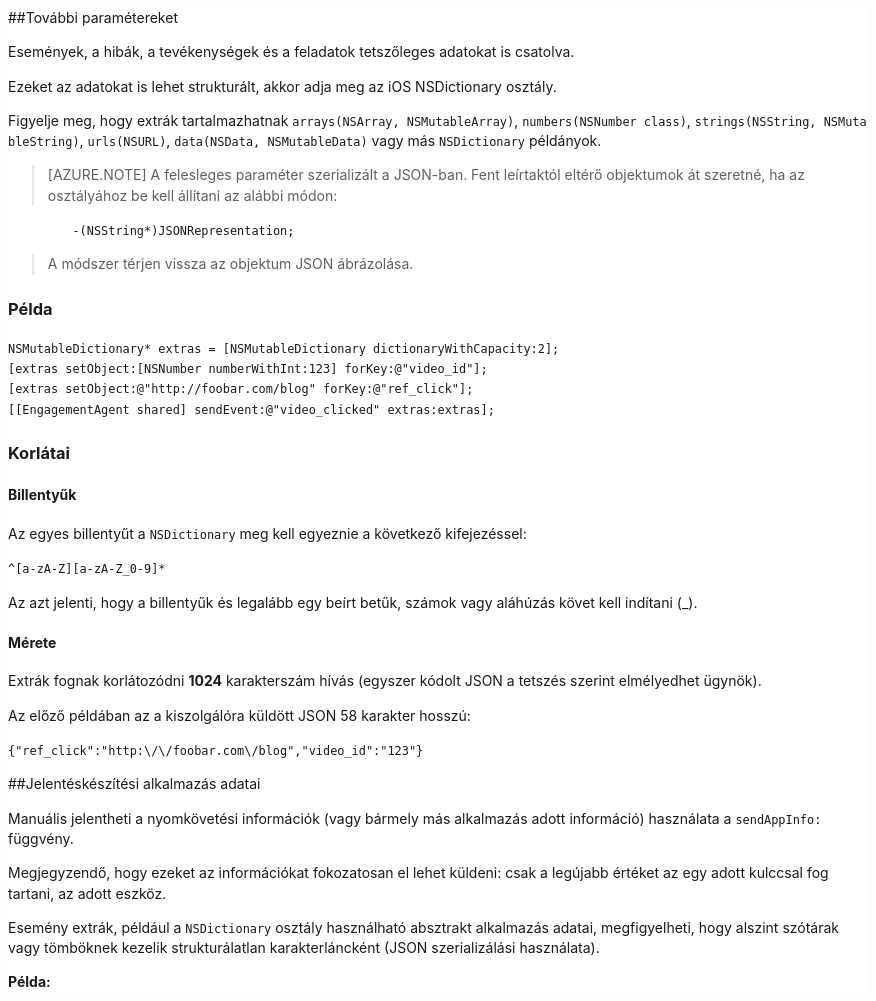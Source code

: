 ##<a name="extra-parameters"></a>További paramétereket

Események, a hibák, a tevékenységek és a feladatok tetszőleges adatokat is csatolva.

Ezeket az adatokat is lehet strukturált, akkor adja meg az iOS NSDictionary osztály.

Figyelje meg, hogy extrák tartalmazhatnak `arrays(NSArray, NSMutableArray)`, `numbers(NSNumber class)`, `strings(NSString, NSMutableString)`, `urls(NSURL)`, `data(NSData, NSMutableData)` vagy más `NSDictionary` példányok.

> [AZURE.NOTE] A felesleges paraméter szerializált a JSON-ban. Fent leírtaktól eltérő objektumok át szeretné, ha az osztályához be kell állítani az alábbi módon:
>
             -(NSString*)JSONRepresentation;
>
> A módszer térjen vissza az objektum JSON ábrázolása.

### <a name="example"></a>Példa

    NSMutableDictionary* extras = [NSMutableDictionary dictionaryWithCapacity:2];
    [extras setObject:[NSNumber numberWithInt:123] forKey:@"video_id"];
    [extras setObject:@"http://foobar.com/blog" forKey:@"ref_click"];
    [[EngagementAgent shared] sendEvent:@"video_clicked" extras:extras];

### <a name="limits"></a>Korlátai

#### <a name="keys"></a>Billentyűk

Az egyes billentyűt a `NSDictionary` meg kell egyeznie a következő kifejezéssel:

`^[a-zA-Z][a-zA-Z_0-9]*`

Az azt jelenti, hogy a billentyűk és legalább egy beírt betűk, számok vagy aláhúzás követ kell indítani (\_).

#### <a name="size"></a>Mérete

Extrák fognak korlátozódni **1024** karakterszám hívás (egyszer kódolt JSON a tetszés szerint elmélyedhet ügynök).

Az előző példában az a kiszolgálóra küldött JSON 58 karakter hosszú:

    {"ref_click":"http:\/\/foobar.com\/blog","video_id":"123"}

##<a name="reporting-application-information"></a>Jelentéskészítési alkalmazás adatai

Manuális jelentheti a nyomkövetési információk (vagy bármely más alkalmazás adott információ) használata a `sendAppInfo:` függvény.

Megjegyzendő, hogy ezeket az információkat fokozatosan el lehet küldeni: csak a legújabb értéket az egy adott kulccsal fog tartani, az adott eszköz.

Esemény extrák, például a `NSDictionary` osztály használható absztrakt alkalmazás adatai, megfigyelheti, hogy alszint szótárak vagy tömböknek kezelik strukturálatlan karakterláncként (JSON szerializálási használata).

**Példa:**
